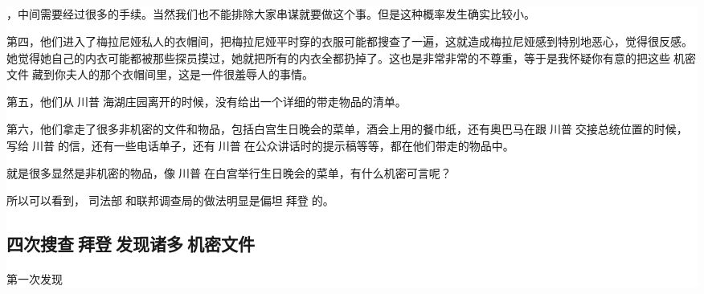   </ok>
  ，中间需要经过很多的手续。当然我们也不能排除大家串谋就要做这个事。但是这种概率发生确实比较小。
 </p>
 <p>
  第四，他们进入了梅拉尼娅私人的衣帽间，把梅拉尼娅平时穿的衣服可能都搜查了一遍，这就造成梅拉尼娅感到特别地恶心，觉得很反感。她觉得她自己的内衣可能都被那些探员摸过，她就把所有的内衣全都扔掉了。这也是非常非常的不尊重，等于是我怀疑你有意的把这些
  <ok href="/term/27095">
   机密文件
  </ok>
  藏到你夫人的那个衣帽间里，这是一件很羞辱人的事情。
 </p>
 <p>
  第五，他们从
  <ok href="/term/1041">
   川普
  </ok>
  海湖庄园离开的时候，没有给出一个详细的带走物品的清单。
 </p>
 <p>
  第六，他们拿走了很多非机密的文件和物品，包括白宫生日晚会的菜单，酒会上用的餐巾纸，还有奥巴马在跟
  <ok href="/term/1041">
   川普
  </ok>
  交接总统位置的时候，写给
  <ok href="/term/1041">
   川普
  </ok>
  的信，还有一些电话单子，还有
  <ok href="/term/1041">
   川普
  </ok>
  在公众讲话时的提示稿等等，都在他们带走的物品中。
 </p>
 <p>
  就是很多显然是非机密的物品，像
  <ok href="/term/1041">
   川普
  </ok>
  在白宫举行生日晚会的菜单，有什么机密可言呢？
 </p>
 <p>
  所以可以看到，
  <ok href="/term/2426">
   司法部
  </ok>
  和联邦调查局的做法明显是偏坦
  <ok href="/term/3365">
   拜登
  </ok>
  的。
 </p>
 <h2>
  四次搜查
  <ok href="/term/3365">
   拜登
  </ok>
  发现诸多
  <ok href="/term/27095">
   机密文件
  </ok>
 </h2>
 <p>
  第一次发现
  <ok href="/term/27095">